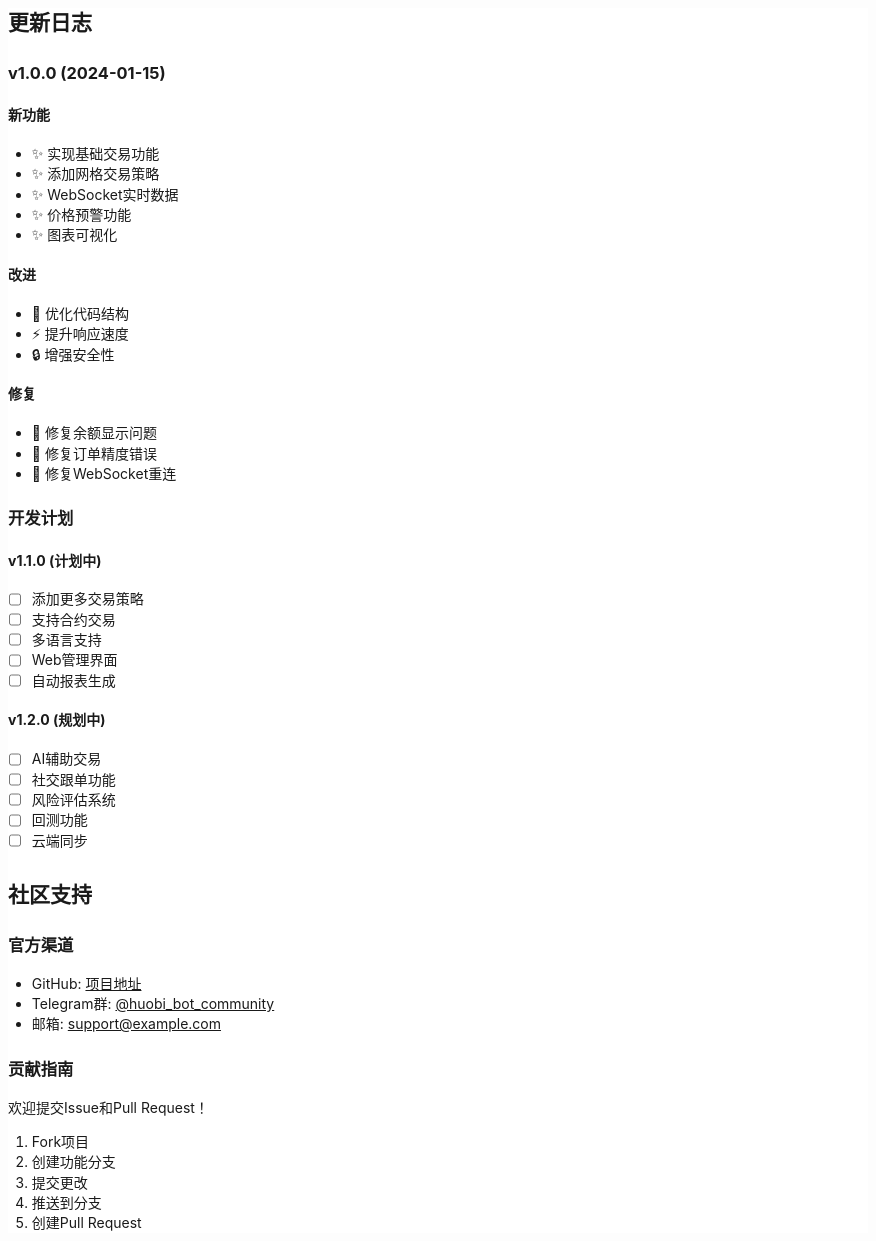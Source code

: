 ## 更新日志

### v1.0.0 (2024-01-15)

#### 新功能
- ✨ 实现基础交易功能
- ✨ 添加网格交易策略
- ✨ WebSocket实时数据
- ✨ 价格预警功能
- ✨ 图表可视化

#### 改进
- 🎨 优化代码结构
- ⚡ 提升响应速度
- 🔒 增强安全性

#### 修复
- 🐛 修复余额显示问题
- 🐛 修复订单精度错误
- 🐛 修复WebSocket重连

### 开发计划

#### v1.1.0 (计划中)
- [ ] 添加更多交易策略
- [ ] 支持合约交易
- [ ] 多语言支持
- [ ] Web管理界面
- [ ] 自动报表生成

#### v1.2.0 (规划中)
- [ ] AI辅助交易
- [ ] 社交跟单功能
- [ ] 风险评估系统
- [ ] 回测功能
- [ ] 云端同步

## 社区支持

### 官方渠道

- GitHub: [项目地址](https://github.com/your-repo)
- Telegram群: [@huobi_bot_community](https://t.me/huobi_bot_community)
- 邮箱: support@example.com

### 贡献指南

欢迎提交Issue和Pull Request！

1. Fork项目
2. 创建功能分支
3. 提交更改
4. 推送到分支
5. 创建Pull Request
